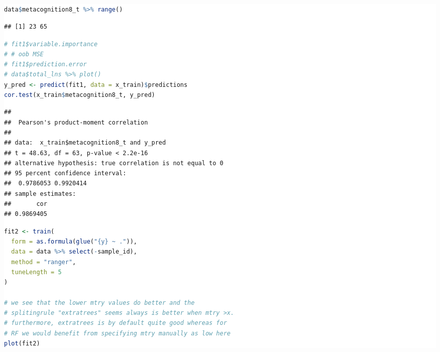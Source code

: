``` r
data$metacognition8_t %>% range()
```

    ## [1] 23 65

``` r
# fit1$variable.importance 
# # oob MSE
# fit1$prediction.error
# data$total_lns %>% plot()
y_pred <- predict(fit1, data = x_train)$predictions
cor.test(x_train$metacognition8_t, y_pred)
```

    ## 
    ##  Pearson's product-moment correlation
    ## 
    ## data:  x_train$metacognition8_t and y_pred
    ## t = 48.63, df = 63, p-value < 2.2e-16
    ## alternative hypothesis: true correlation is not equal to 0
    ## 95 percent confidence interval:
    ##  0.9786053 0.9920414
    ## sample estimates:
    ##       cor 
    ## 0.9869405

``` r
fit2 <- train(
  form = as.formula(glue("{y} ~ .")),
  data = data %>% select(-sample_id),
  method = "ranger",
  tuneLength = 5
)

# we see that the lower mtry values do better and the 
# splitingrule "extratrees" seems always is better when mtry >x.
# furthermore, extratrees is by default quite good whereas for
# RF we would benefit from specifying mtry manually as low here
plot(fit2)
```
